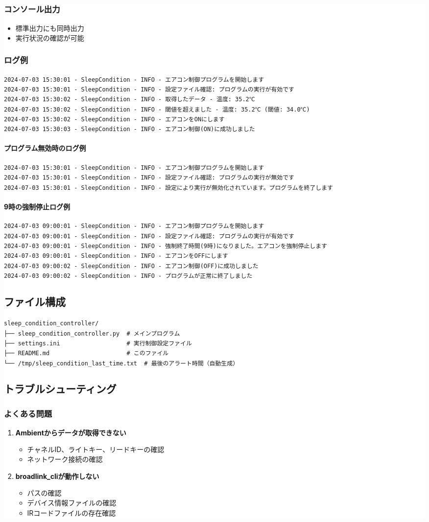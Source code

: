 ### コンソール出力
- 標準出力にも同時出力
- 実行状況の確認が可能

### ログ例
```
2024-07-03 15:30:01 - SleepCondition - INFO - エアコン制御プログラムを開始します
2024-07-03 15:30:01 - SleepCondition - INFO - 設定ファイル確認: プログラムの実行が有効です
2024-07-03 15:30:02 - SleepCondition - INFO - 取得したデータ - 温度: 35.2℃
2024-07-03 15:30:02 - SleepCondition - INFO - 閾値を超えました - 温度: 35.2℃ (閾値: 34.0℃)
2024-07-03 15:30:02 - SleepCondition - INFO - エアコンをONにします
2024-07-03 15:30:03 - SleepCondition - INFO - エアコン制御(ON)に成功しました
```

#### プログラム無効時のログ例
```
2024-07-03 15:30:01 - SleepCondition - INFO - エアコン制御プログラムを開始します
2024-07-03 15:30:01 - SleepCondition - INFO - 設定ファイル確認: プログラムの実行が無効です
2024-07-03 15:30:01 - SleepCondition - INFO - 設定により実行が無効化されています。プログラムを終了します
```

#### 9時の強制停止ログ例
```
2024-07-03 09:00:01 - SleepCondition - INFO - エアコン制御プログラムを開始します
2024-07-03 09:00:01 - SleepCondition - INFO - 設定ファイル確認: プログラムの実行が有効です
2024-07-03 09:00:01 - SleepCondition - INFO - 強制終了時間(9時)になりました。エアコンを強制停止します
2024-07-03 09:00:01 - SleepCondition - INFO - エアコンをOFFにします
2024-07-03 09:00:02 - SleepCondition - INFO - エアコン制御(OFF)に成功しました
2024-07-03 09:00:02 - SleepCondition - INFO - プログラムが正常に終了しました
```

## ファイル構成

```
sleep_condition_controller/
├── sleep_condition_controller.py  # メインプログラム
├── settings.ini                   # 実行制御設定ファイル
├── README.md                      # このファイル
└── /tmp/sleep_condition_last_time.txt  # 最後のアラート時間（自動生成）
```

## トラブルシューティング

### よくある問題

1. **Ambientからデータが取得できない**
   - チャネルID、ライトキー、リードキーの確認
   - ネットワーク接続の確認

2. **broadlink_cliが動作しない**
   - パスの確認
   - デバイス情報ファイルの確認
   - IRコードファイルの存在確認
